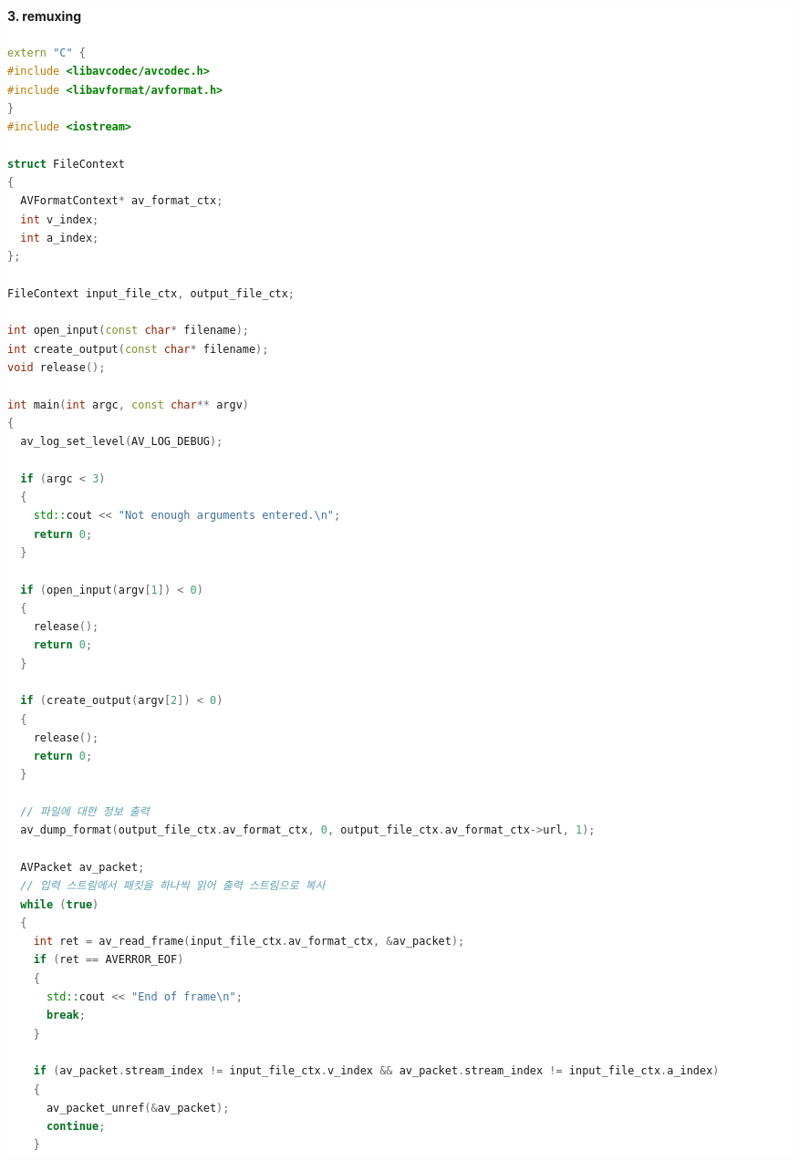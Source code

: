 #### 3. remuxing

```c++
extern "C" {
#include <libavcodec/avcodec.h>
#include <libavformat/avformat.h>
}
#include <iostream>

struct FileContext
{
  AVFormatContext* av_format_ctx;
  int v_index;
  int a_index;
};

FileContext input_file_ctx, output_file_ctx;

int open_input(const char* filename);
int create_output(const char* filename);
void release();

int main(int argc, const char** argv)
{
  av_log_set_level(AV_LOG_DEBUG);

  if (argc < 3)
  {
    std::cout << "Not enough arguments entered.\n";
    return 0;
  }

  if (open_input(argv[1]) < 0)
  {
    release();
    return 0;
  }

  if (create_output(argv[2]) < 0)
  {
    release();
    return 0;
  }

  // 파일에 대한 정보 출력
  av_dump_format(output_file_ctx.av_format_ctx, 0, output_file_ctx.av_format_ctx->url, 1);

  AVPacket av_packet;
  // 입력 스트림에서 패킷을 하나씩 읽어 출력 스트림으로 복사
  while (true)
  {
    int ret = av_read_frame(input_file_ctx.av_format_ctx, &av_packet);
    if (ret == AVERROR_EOF)
    {
      std::cout << "End of frame\n";
      break;
    }

    if (av_packet.stream_index != input_file_ctx.v_index && av_packet.stream_index != input_file_ctx.a_index)
    {
      av_packet_unref(&av_packet);
      continue;
    }
```